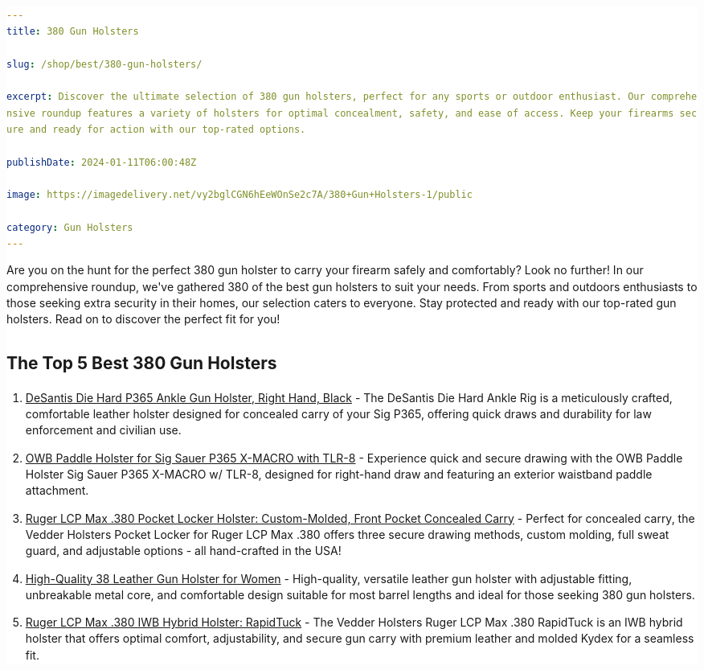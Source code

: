 ```yaml
---
title: 380 Gun Holsters

slug: /shop/best/380-gun-holsters/

excerpt: Discover the ultimate selection of 380 gun holsters, perfect for any sports or outdoor enthusiast. Our comprehensive roundup features a variety of holsters for optimal concealment, safety, and ease of access. Keep your firearms secure and ready for action with our top-rated options.

publishDate: 2024-01-11T06:00:48Z

image: https://imagedelivery.net/vy2bglCGN6hEeWOnSe2c7A/380+Gun+Holsters-1/public

category: Gun Holsters
---
```


Are you on the hunt for the perfect 380 gun holster to carry your firearm safely and comfortably? Look no further! In our comprehensive roundup, we've gathered 380 of the best gun holsters to suit your needs. From sports and outdoors enthusiasts to those seeking extra security in their homes, our selection caters to everyone. Stay protected and ready with our top-rated gun holsters. Read on to discover the perfect fit for you!

## The Top 5 Best 380 Gun Holsters

1. [DeSantis Die Hard P365 Ankle Gun Holster, Right Hand, Black](https://serp.ly/@universityofguns/amazon/380-gun-holsters?utm_source=universityofguns&utm_medium=website&utm_campaign=universityofguns.com&utm_content=380-gun-holsters&utm_term=desantis-die-hard-p365-ankle-gun-holster-right-hand-black) - The DeSantis Die Hard Ankle Rig is a meticulously crafted, comfortable leather holster designed for concealed carry of your Sig P365, offering quick draws and durability for law enforcement and civilian use.

2. [OWB Paddle Holster for Sig Sauer P365 X-MACRO with TLR-8](https://serp.ly/@universityofguns/amazon/380-gun-holsters?utm_source=universityofguns&utm_medium=website&utm_campaign=universityofguns.com&utm_content=380-gun-holsters&utm_term=owb-paddle-holster-for-sig-sauer-p365-x-macro-with-tlr-8) - Experience quick and secure drawing with the OWB Paddle Holster Sig Sauer P365 X-MACRO w/ TLR-8, designed for right-hand draw and featuring an exterior waistband paddle attachment.

3. [Ruger LCP Max .380 Pocket Locker Holster: Custom-Molded, Front Pocket Concealed Carry](https://serp.ly/@universityofguns/amazon/380-gun-holsters?utm_source=universityofguns&utm_medium=website&utm_campaign=universityofguns.com&utm_content=380-gun-holsters&utm_term=ruger-lcp-max-380-pocket-locker-holster-custom-molded-front-pocket-concealed-carry) - Perfect for concealed carry, the Vedder Holsters Pocket Locker for Ruger LCP Max .380 offers three secure drawing methods, custom molding, full sweat guard, and adjustable options - all hand-crafted in the USA!

4. [High-Quality 38 Leather Gun Holster for Women](https://serp.ly/@universityofguns/amazon/380-gun-holsters?utm_source=universityofguns&utm_medium=website&utm_campaign=universityofguns.com&utm_content=380-gun-holsters&utm_term=high-quality-38-leather-gun-holster-for-women) - High-quality, versatile leather gun holster with adjustable fitting, unbreakable metal core, and comfortable design suitable for most barrel lengths and ideal for those seeking 380 gun holsters.

5. [Ruger LCP Max .380 IWB Hybrid Holster: RapidTuck](https://serp.ly/@universityofguns/amazon/380-gun-holsters?utm_source=universityofguns&utm_medium=website&utm_campaign=universityofguns.com&utm_content=380-gun-holsters&utm_term=ruger-lcp-max-380-iwb-hybrid-holster-rapidtuck) - The Vedder Holsters Ruger LCP Max .380 RapidTuck is an IWB hybrid holster that offers optimal comfort, adjustability, and secure gun carry with premium leather and molded Kydex for a seamless fit.
